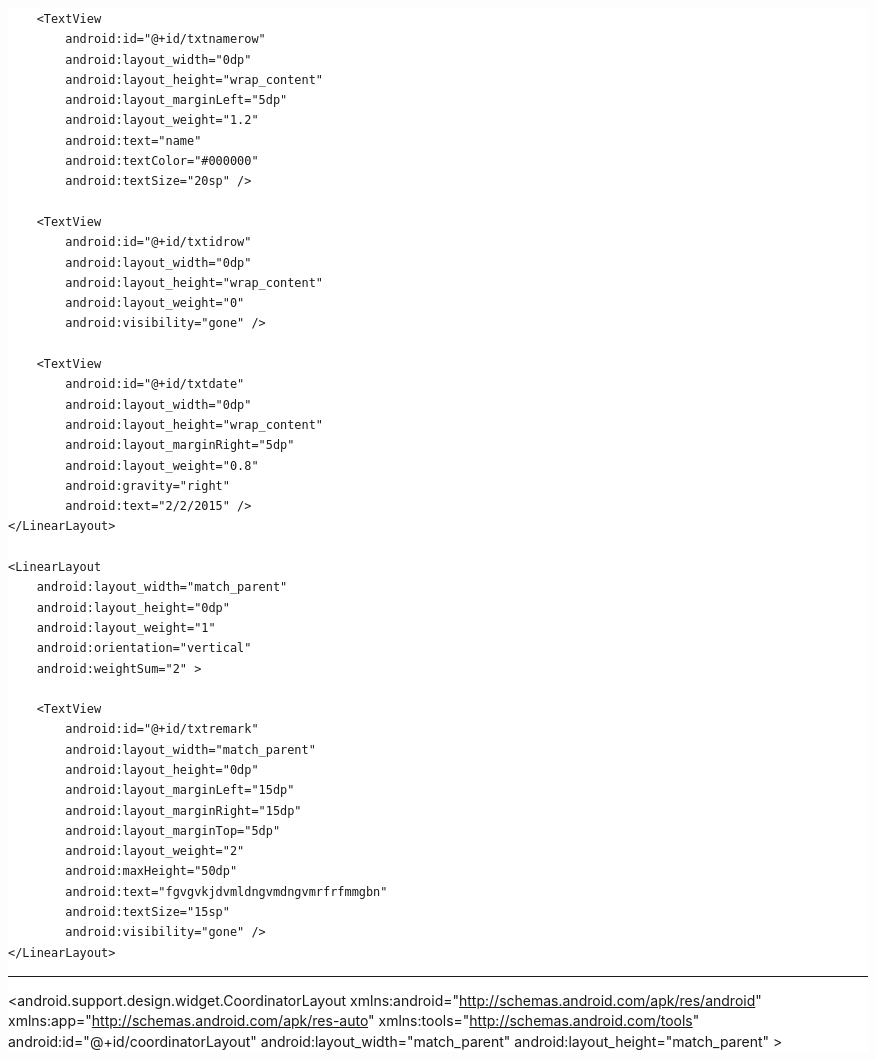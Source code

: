         <TextView
            android:id="@+id/txtnamerow"
            android:layout_width="0dp"
            android:layout_height="wrap_content"
            android:layout_marginLeft="5dp"
            android:layout_weight="1.2"
            android:text="name"
            android:textColor="#000000"
            android:textSize="20sp" />

        <TextView
            android:id="@+id/txtidrow"
            android:layout_width="0dp"
            android:layout_height="wrap_content"
            android:layout_weight="0"
            android:visibility="gone" />

        <TextView
            android:id="@+id/txtdate"
            android:layout_width="0dp"
            android:layout_height="wrap_content"
            android:layout_marginRight="5dp"
            android:layout_weight="0.8"
            android:gravity="right"
            android:text="2/2/2015" />
    </LinearLayout>

    <LinearLayout
        android:layout_width="match_parent"
        android:layout_height="0dp"
        android:layout_weight="1"
        android:orientation="vertical"
        android:weightSum="2" >

        <TextView
            android:id="@+id/txtremark"
            android:layout_width="match_parent"
            android:layout_height="0dp"
            android:layout_marginLeft="15dp"
            android:layout_marginRight="15dp"
            android:layout_marginTop="5dp"
            android:layout_weight="2"
            android:maxHeight="50dp"
            android:text="fgvgvkjdvmldngvmdngvmrfrfmmgbn"
            android:textSize="15sp"
            android:visibility="gone" />
    </LinearLayout>

</LinearLayout>

-------------------
<android.support.design.widget.CoordinatorLayout xmlns:android="http://schemas.android.com/apk/res/android"
    xmlns:app="http://schemas.android.com/apk/res-auto"
    xmlns:tools="http://schemas.android.com/tools"
    android:id="@+id/coordinatorLayout"
    android:layout_width="match_parent"
    android:layout_height="match_parent"
    >
